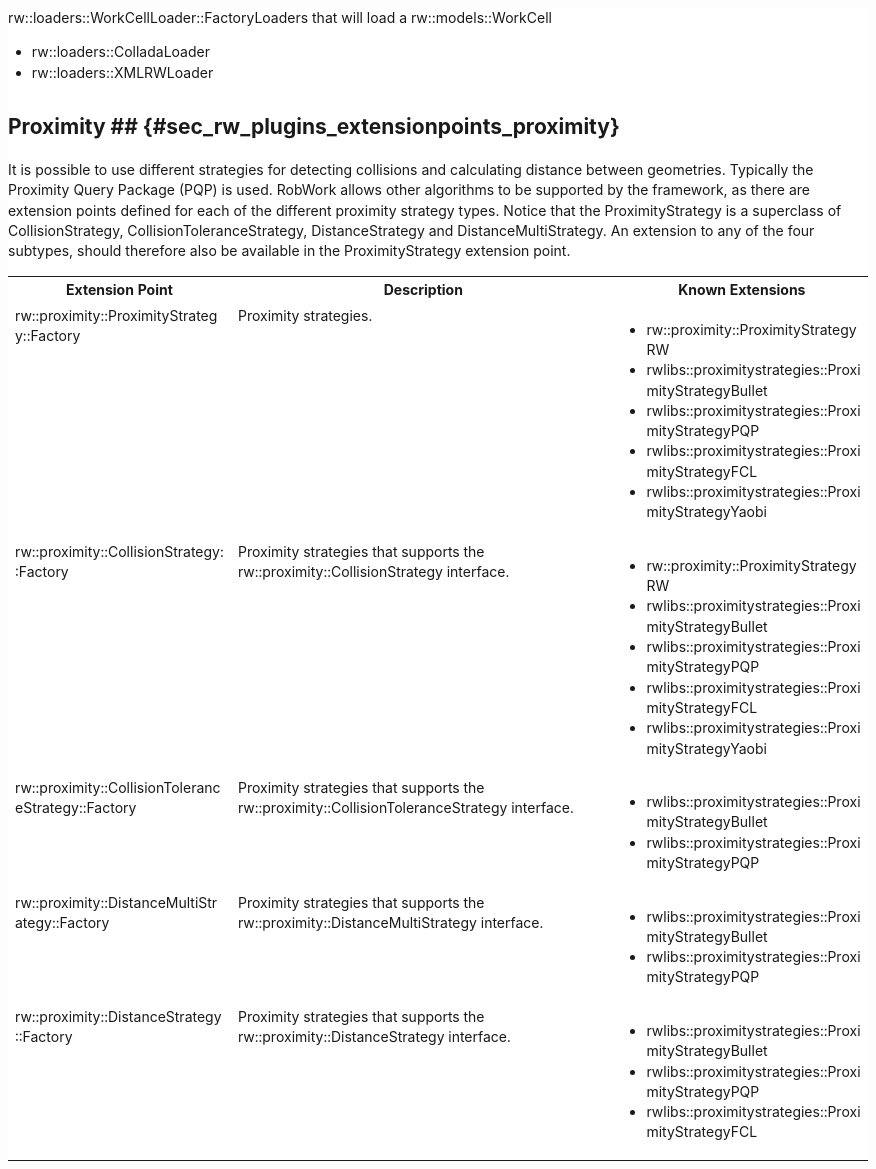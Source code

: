 <tr><td>rw::loaders::WorkCellLoader::Factory</td><td>Loaders that will load a rw::models::WorkCell</td><td>
  <ul>
    <li>rw::loaders::ColladaLoader</li>
    <li>rw::loaders::XMLRWLoader</li>
  </ul>
</td></tr>
</table>

## Proximity ## {#sec_rw_plugins_extensionpoints_proximity}
It is possible to use different strategies for detecting collisions and calculating distance between geometries. Typically the Proximity Query Package (PQP) is used.
RobWork allows other algorithms to be supported by the framework, as there are extension points defined for each of the different proximity strategy types.
Notice that the ProximityStrategy is a superclass of CollisionStrategy, CollisionToleranceStrategy, DistanceStrategy and DistanceMultiStrategy.
An extension to any of the four subtypes, should therefore also be available in the ProximityStrategy extension point.

<table>
<tr><th>Extension Point</th><th>Description</th><th>Known Extensions</th></tr>
<tr><td>rw::proximity::ProximityStrategy::Factory</td><td>Proximity strategies.</td><td>
  <ul>
    <li>rw::proximity::ProximityStrategyRW</li>
    <li>rwlibs::proximitystrategies::ProximityStrategyBullet</li>
    <li>rwlibs::proximitystrategies::ProximityStrategyPQP</li>
    <li>rwlibs::proximitystrategies::ProximityStrategyFCL</li>
    <li>rwlibs::proximitystrategies::ProximityStrategyYaobi</li>
  </ul>
</td></tr>
<tr><td>rw::proximity::CollisionStrategy::Factory</td><td>Proximity strategies that supports the rw::proximity::CollisionStrategy interface.</td><td>
  <ul>
    <li>rw::proximity::ProximityStrategyRW</li>
    <li>rwlibs::proximitystrategies::ProximityStrategyBullet</li>
    <li>rwlibs::proximitystrategies::ProximityStrategyPQP</li>
    <li>rwlibs::proximitystrategies::ProximityStrategyFCL</li>
    <li>rwlibs::proximitystrategies::ProximityStrategyYaobi</li>
  </ul>
</td></tr>
<tr><td>rw::proximity::CollisionToleranceStrategy::Factory</td><td>Proximity strategies that supports the rw::proximity::CollisionToleranceStrategy interface.</td><td>
  <ul>
    <li>rwlibs::proximitystrategies::ProximityStrategyBullet</li>
    <li>rwlibs::proximitystrategies::ProximityStrategyPQP</li>
  </ul>
</td></tr>
<tr><td>rw::proximity::DistanceMultiStrategy::Factory</td><td>Proximity strategies that supports the rw::proximity::DistanceMultiStrategy interface.</td><td>
  <ul>
    <li>rwlibs::proximitystrategies::ProximityStrategyBullet</li>
    <li>rwlibs::proximitystrategies::ProximityStrategyPQP</li>
  </ul>
</td></tr>
<tr><td>rw::proximity::DistanceStrategy::Factory</td><td>Proximity strategies that supports the rw::proximity::DistanceStrategy interface.</td><td>
  <ul>
    <li>rwlibs::proximitystrategies::ProximityStrategyBullet</li>
    <li>rwlibs::proximitystrategies::ProximityStrategyPQP</li>
    <li>rwlibs::proximitystrategies::ProximityStrategyFCL</li>
  </ul>
</td></tr>
</table>
